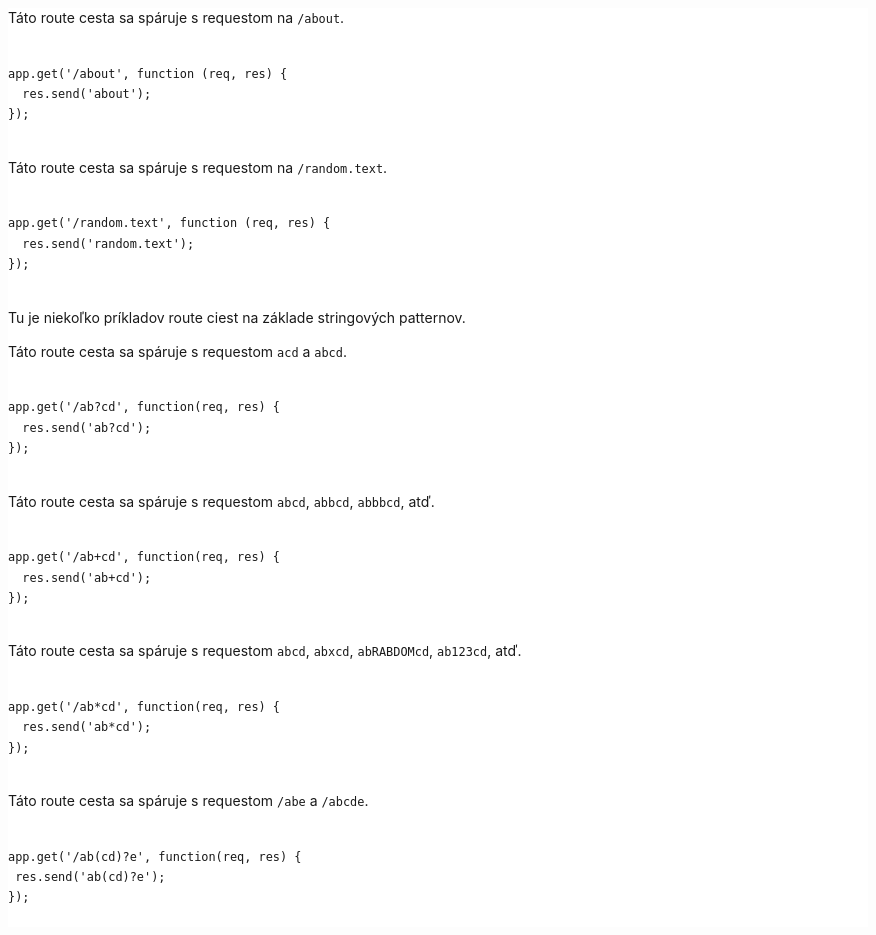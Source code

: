 Táto route cesta sa spáruje s requestom na `/about`.

<pre>
<code class="language-javascript" translate="no">
app.get('/about', function (req, res) {
  res.send('about');
});
</code>
</pre>

Táto route cesta sa spáruje s requestom na `/random.text`.

<pre>
<code class="language-javascript" translate="no">
app.get('/random.text', function (req, res) {
  res.send('random.text');
});
</code>
</pre>

Tu je niekoľko príkladov route ciest na základe stringových patternov.

Táto route cesta sa spáruje s requestom `acd` a `abcd`.

<pre>
<code class="language-javascript" translate="no">
app.get('/ab?cd', function(req, res) {
  res.send('ab?cd');
});
</code>
</pre>

Táto route cesta sa spáruje s requestom `abcd`, `abbcd`, `abbbcd`, atď.

<pre>
<code class="language-javascript" translate="no">
app.get('/ab+cd', function(req, res) {
  res.send('ab+cd');
});
</code>
</pre>

Táto route cesta sa spáruje s requestom `abcd`, `abxcd`, `abRABDOMcd`, `ab123cd`, atď.

<pre>
<code class="language-javascript" translate="no">
app.get('/ab*cd', function(req, res) {
  res.send('ab*cd');
});
</code>
</pre>

Táto route cesta sa spáruje s requestom `/abe` a `/abcde`.

<pre>
<code class="language-javascript" translate="no">
app.get('/ab(cd)?e', function(req, res) {
 res.send('ab(cd)?e');
});
</code>
</pre>
